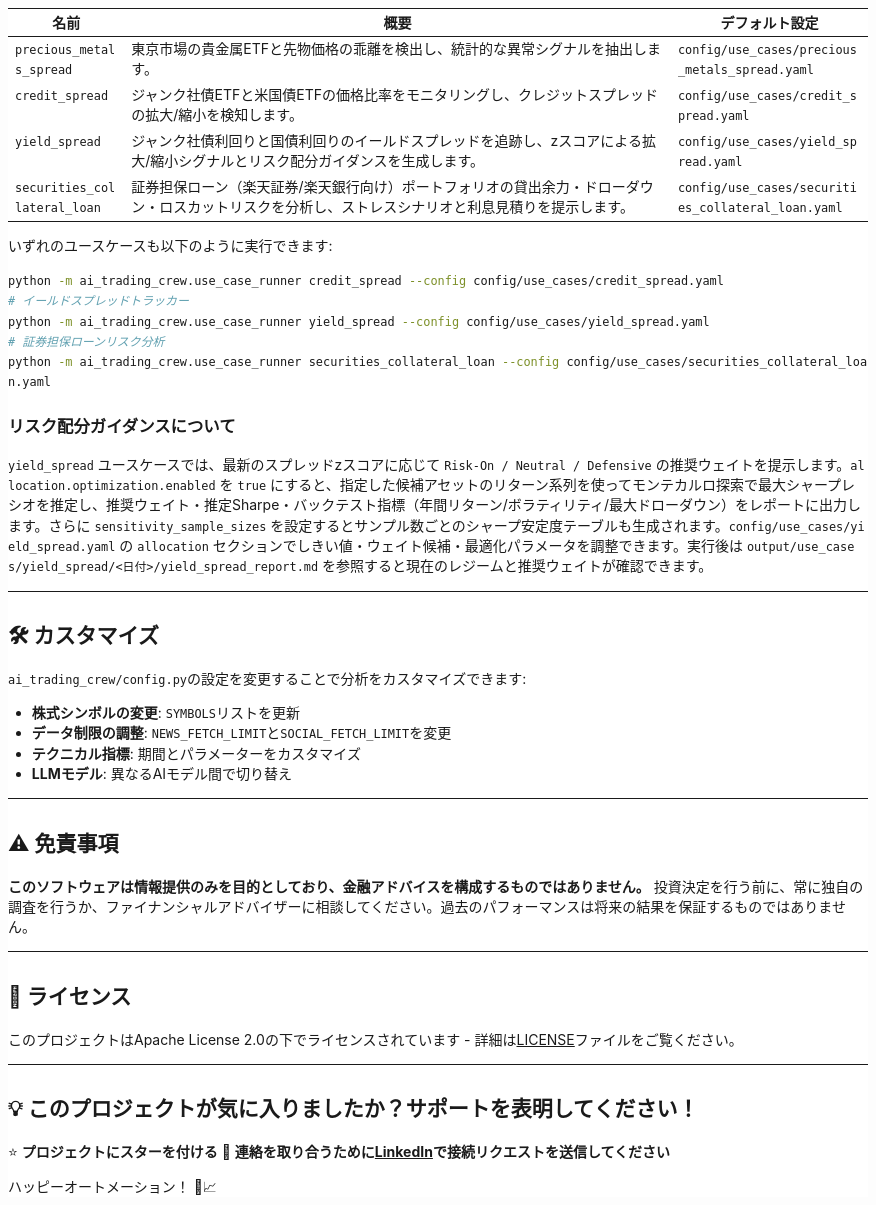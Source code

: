 | 名前 | 概要 | デフォルト設定 |
| --- | --- | --- |
| `precious_metals_spread` | 東京市場の貴金属ETFと先物価格の乖離を検出し、統計的な異常シグナルを抽出します。 | `config/use_cases/precious_metals_spread.yaml` |
| `credit_spread` | ジャンク社債ETFと米国債ETFの価格比率をモニタリングし、クレジットスプレッドの拡大/縮小を検知します。 | `config/use_cases/credit_spread.yaml` |
| `yield_spread` | ジャンク社債利回りと国債利回りのイールドスプレッドを追跡し、zスコアによる拡大/縮小シグナルとリスク配分ガイダンスを生成します。 | `config/use_cases/yield_spread.yaml` |
| `securities_collateral_loan` | 証券担保ローン（楽天証券/楽天銀行向け）ポートフォリオの貸出余力・ドローダウン・ロスカットリスクを分析し、ストレスシナリオと利息見積りを提示します。 | `config/use_cases/securities_collateral_loan.yaml` |

いずれのユースケースも以下のように実行できます:

```bash
python -m ai_trading_crew.use_case_runner credit_spread --config config/use_cases/credit_spread.yaml
# イールドスプレッドトラッカー
python -m ai_trading_crew.use_case_runner yield_spread --config config/use_cases/yield_spread.yaml
# 証券担保ローンリスク分析
python -m ai_trading_crew.use_case_runner securities_collateral_loan --config config/use_cases/securities_collateral_loan.yaml
```

### リスク配分ガイダンスについて

`yield_spread` ユースケースでは、最新のスプレッドzスコアに応じて `Risk-On / Neutral / Defensive` の推奨ウェイトを提示します。`allocation.optimization.enabled` を `true` にすると、指定した候補アセットのリターン系列を使ってモンテカルロ探索で最大シャープレシオを推定し、推奨ウェイト・推定Sharpe・バックテスト指標（年間リターン/ボラティリティ/最大ドローダウン）をレポートに出力します。さらに `sensitivity_sample_sizes` を設定するとサンプル数ごとのシャープ安定度テーブルも生成されます。`config/use_cases/yield_spread.yaml` の `allocation` セクションでしきい値・ウェイト候補・最適化パラメータを調整できます。実行後は `output/use_cases/yield_spread/<日付>/yield_spread_report.md` を参照すると現在のレジームと推奨ウェイトが確認できます。

---

## 🛠️ カスタマイズ

`ai_trading_crew/config.py`の設定を変更することで分析をカスタマイズできます:

- **株式シンボルの変更**: `SYMBOLS`リストを更新
- **データ制限の調整**: `NEWS_FETCH_LIMIT`と`SOCIAL_FETCH_LIMIT`を変更
- **テクニカル指標**: 期間とパラメーターをカスタマイズ
- **LLMモデル**: 異なるAIモデル間で切り替え

---

## ⚠️ 免責事項

**このソフトウェアは情報提供のみを目的としており、金融アドバイスを構成するものではありません。** 投資決定を行う前に、常に独自の調査を行うか、ファイナンシャルアドバイザーに相談してください。過去のパフォーマンスは将来の結果を保証するものではありません。

---

## 📄 ライセンス

このプロジェクトはApache License 2.0の下でライセンスされています - 詳細は[LICENSE](LICENSE)ファイルをご覧ください。

---

## 💡 このプロジェクトが気に入りましたか？サポートを表明してください！

⭐ **プロジェクトにスターを付ける**
🤝 **連絡を取り合うために[LinkedIn](https://www.linkedin.com/in/philippe-ostiguy/)で接続リクエストを送信してください**

ハッピーオートメーション！ 🚀📈
